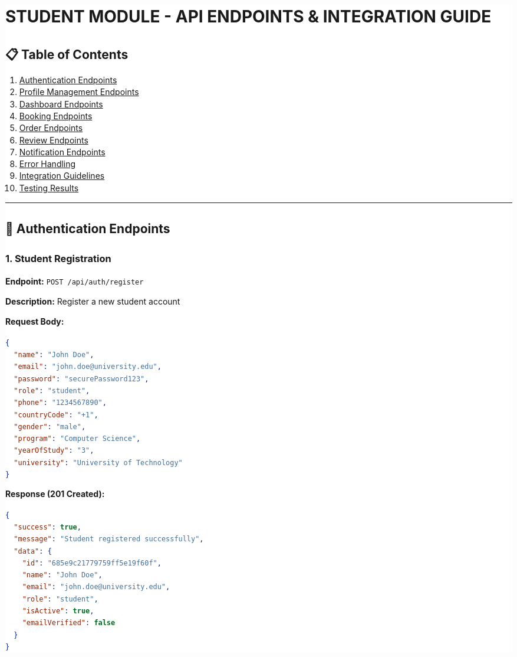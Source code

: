 # STUDENT MODULE - API ENDPOINTS & INTEGRATION GUIDE

## 📋 Table of Contents
1. [Authentication Endpoints](#authentication-endpoints)
2. [Profile Management Endpoints](#profile-management-endpoints)
3. [Dashboard Endpoints](#dashboard-endpoints)
4. [Booking Endpoints](#booking-endpoints)
5. [Order Endpoints](#order-endpoints)
6. [Review Endpoints](#review-endpoints)
7. [Notification Endpoints](#notification-endpoints)
8. [Error Handling](#error-handling)
9. [Integration Guidelines](#integration-guidelines)
10. [Testing Results](#testing-results)

---

## 🔐 Authentication Endpoints

### 1. Student Registration
**Endpoint:** `POST /api/auth/register`

**Description:** Register a new student account

**Request Body:**
```json
{
  "name": "John Doe",
  "email": "john.doe@university.edu",
  "password": "securePassword123",
  "role": "student",
  "phone": "1234567890",
  "countryCode": "+1",
  "gender": "male",
  "program": "Computer Science",
  "yearOfStudy": "3",
  "university": "University of Technology"
}
```

**Response (201 Created):**
```json
{
  "success": true,
  "message": "Student registered successfully",
  "data": {
    "id": "685e9c21779759ff5e19f60f",
    "name": "John Doe",
    "email": "john.doe@university.edu",
    "role": "student",
    "isActive": true,
    "emailVerified": false
  }
}
```
